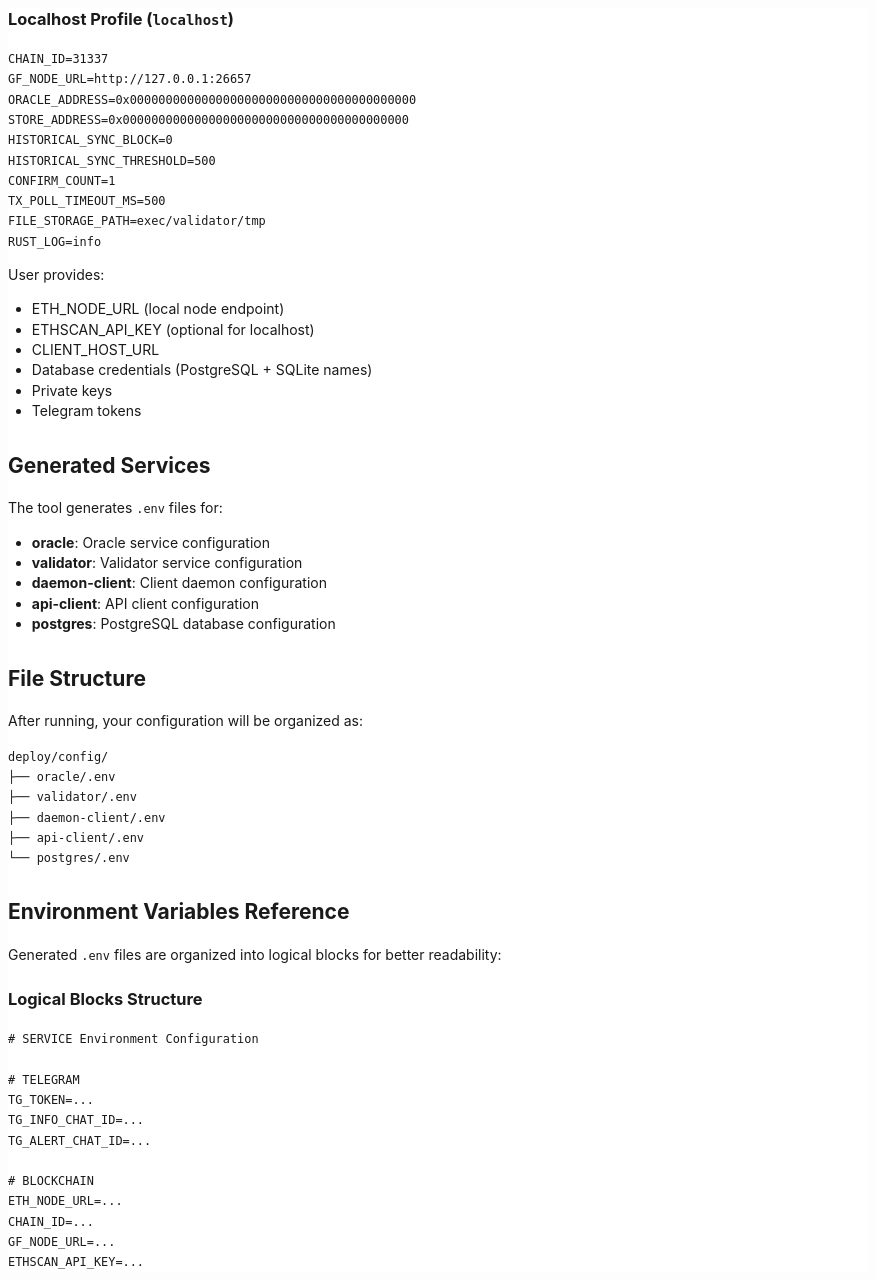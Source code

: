 ### Localhost Profile (`localhost`)
```
CHAIN_ID=31337
GF_NODE_URL=http://127.0.0.1:26657
ORACLE_ADDRESS=0x0000000000000000000000000000000000000000
STORE_ADDRESS=0x0000000000000000000000000000000000000000
HISTORICAL_SYNC_BLOCK=0
HISTORICAL_SYNC_THRESHOLD=500
CONFIRM_COUNT=1
TX_POLL_TIMEOUT_MS=500
FILE_STORAGE_PATH=exec/validator/tmp
RUST_LOG=info
```

User provides:
- ETH_NODE_URL (local node endpoint)
- ETHSCAN_API_KEY (optional for localhost)
- CLIENT_HOST_URL
- Database credentials (PostgreSQL + SQLite names)
- Private keys
- Telegram tokens

## Generated Services

The tool generates `.env` files for:

- **oracle**: Oracle service configuration
- **validator**: Validator service configuration  
- **daemon-client**: Client daemon configuration
- **api-client**: API client configuration
- **postgres**: PostgreSQL database configuration

## File Structure

After running, your configuration will be organized as:

```
deploy/config/
├── oracle/.env
├── validator/.env
├── daemon-client/.env
├── api-client/.env
└── postgres/.env
```

## Environment Variables Reference

Generated `.env` files are organized into logical blocks for better readability:

### Logical Blocks Structure
```
# SERVICE Environment Configuration

# TELEGRAM
TG_TOKEN=...
TG_INFO_CHAT_ID=...
TG_ALERT_CHAT_ID=...

# BLOCKCHAIN  
ETH_NODE_URL=...
CHAIN_ID=...
GF_NODE_URL=...
ETHSCAN_API_KEY=...

```